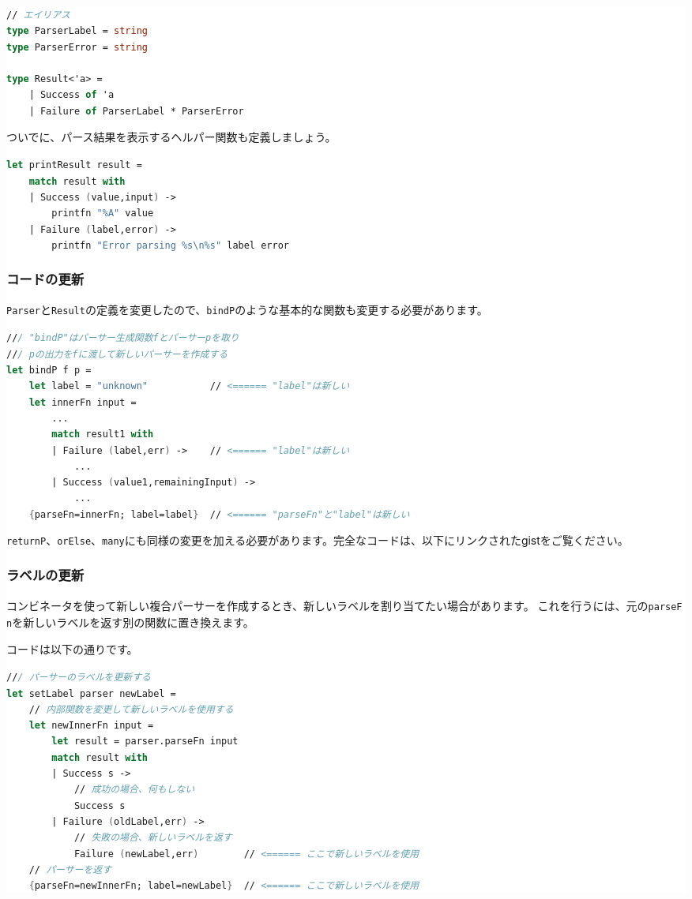 ```fsharp
// エイリアス 
type ParserLabel = string
type ParserError = string

type Result<'a> =
    | Success of 'a
    | Failure of ParserLabel * ParserError 
```

ついでに、パース結果を表示するヘルパー関数も定義しましょう。

```fsharp
let printResult result =
    match result with
    | Success (value,input) -> 
        printfn "%A" value
    | Failure (label,error) -> 
        printfn "Error parsing %s\n%s" label error
```

### コードの更新

`Parser`と`Result`の定義を変更したので、`bindP`のような基本的な関数も変更する必要があります。

```fsharp
/// "bindP"はパーサー生成関数fとパーサーpを取り
/// pの出力をfに渡して新しいパーサーを作成する
let bindP f p =
    let label = "unknown"           // <====== "label"は新しい     
    let innerFn input =
        ...
        match result1 with
        | Failure (label,err) ->    // <====== "label"は新しい
            ...
        | Success (value1,remainingInput) ->
            ...
    {parseFn=innerFn; label=label}  // <====== "parseFn"と"label"は新しい
```

`returnP`、`orElse`、`many`にも同様の変更を加える必要があります。完全なコードは、以下にリンクされたgistをご覧ください。

### ラベルの更新

コンビネータを使って新しい複合パーサーを作成するとき、新しいラベルを割り当てたい場合があります。
これを行うには、元の`parseFn`を新しいラベルを返す別の関数に置き換えます。

コードは以下の通りです。

```fsharp
/// パーサーのラベルを更新する
let setLabel parser newLabel = 
    // 内部関数を変更して新しいラベルを使用する
    let newInnerFn input = 
        let result = parser.parseFn input
        match result with
        | Success s ->
            // 成功の場合、何もしない
            Success s 
        | Failure (oldLabel,err) -> 
            // 失敗の場合、新しいラベルを返す
            Failure (newLabel,err)        // <====== ここで新しいラベルを使用
    // パーサーを返す
    {parseFn=newInnerFn; label=newLabel}  // <====== ここで新しいラベルを使用
```
